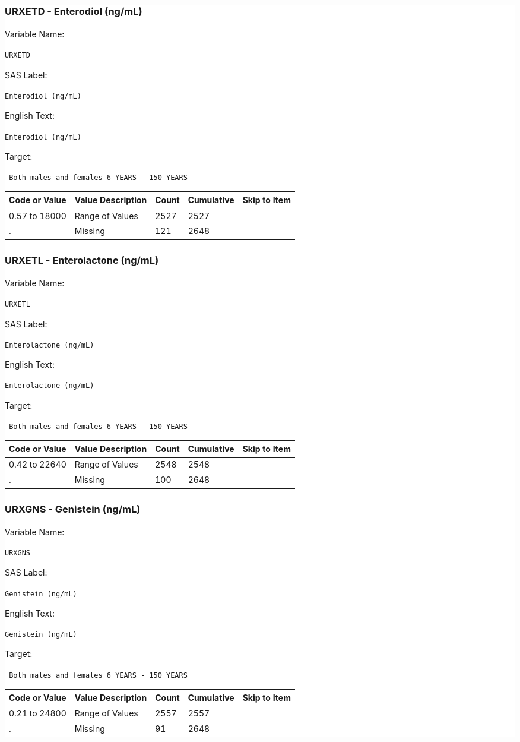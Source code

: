 ### URXETD - Enterodiol (ng/mL)

Variable Name:

    URXETD
SAS Label:

    Enterodiol (ng/mL)
English Text:

    Enterodiol (ng/mL)
Target:

     Both males and females 6 YEARS - 150 YEARS
Code or Value | Value Description | Count | Cumulative | Skip to Item  
---|---|---|---|---  
0.57 to 18000 | Range of Values | 2527 | 2527 |   
. | Missing | 121 | 2648 |   
  
### URXETL - Enterolactone (ng/mL)

Variable Name:

    URXETL
SAS Label:

    Enterolactone (ng/mL)
English Text:

    Enterolactone (ng/mL)
Target:

     Both males and females 6 YEARS - 150 YEARS
Code or Value | Value Description | Count | Cumulative | Skip to Item  
---|---|---|---|---  
0.42 to 22640 | Range of Values | 2548 | 2548 |   
. | Missing | 100 | 2648 |   
  
### URXGNS - Genistein (ng/mL)

Variable Name:

    URXGNS
SAS Label:

    Genistein (ng/mL)
English Text:

    Genistein (ng/mL)
Target:

     Both males and females 6 YEARS - 150 YEARS
Code or Value | Value Description | Count | Cumulative | Skip to Item  
---|---|---|---|---  
0.21 to 24800 | Range of Values | 2557 | 2557 |   
. | Missing | 91 | 2648 |   
  